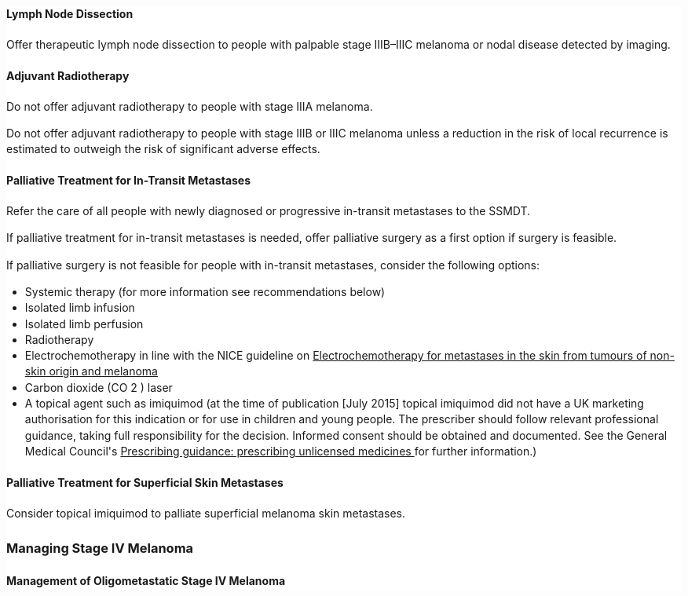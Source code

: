 

####  Lymph Node Dissection 


Offer therapeutic lymph node dissection to people with palpable stage IIIB–IIIC melanoma or nodal disease detected by imaging. 


####  Adjuvant Radiotherapy 


Do not offer adjuvant radiotherapy to people with stage IIIA melanoma. 


Do not offer adjuvant radiotherapy to people with stage IIIB or IIIC melanoma unless a reduction in the risk of local recurrence is estimated to outweigh the risk of significant adverse effects. 


####  Palliative Treatment for In-Transit Metastases 


Refer the care of all people with newly diagnosed or progressive in-transit metastases to the SSMDT. 


If palliative treatment for in-transit metastases is needed, offer palliative surgery as a first option if surgery is feasible. 


If palliative surgery is not feasible for people with in-transit metastases, consider the following options: 


  * Systemic therapy (for more information see recommendations below) 
  * Isolated limb infusion 
  * Isolated limb perfusion 
  * Radiotherapy 
  * Electrochemotherapy in line with the NICE guideline on [ Electrochemotherapy for metastases in the skin from tumours of non-skin origin and melanoma ](http://www.nice.org.uk/guidance/ipg446 "NICE Web site")
  * Carbon dioxide (CO  2  ) laser 
  * A topical agent such as imiquimod (at the time of publication [July 2015] topical imiquimod did not have a UK marketing authorisation for this indication or for use in children and young people. The prescriber should follow relevant professional guidance, taking full responsibility for the decision. Informed consent should be obtained and documented. See the General Medical Council's [ Prescribing guidance: prescribing unlicensed medicines ](http://www.gmc-uk.org/guidance/ethical_guidance/14327.asp "General Medical Council Web site") for further information.) 




####  Palliative Treatment for Superficial Skin Metastases 


Consider topical imiquimod to palliate superficial melanoma skin metastases. 


###  Managing Stage IV Melanoma 


####  Management of Oligometastatic Stage IV Melanoma 
